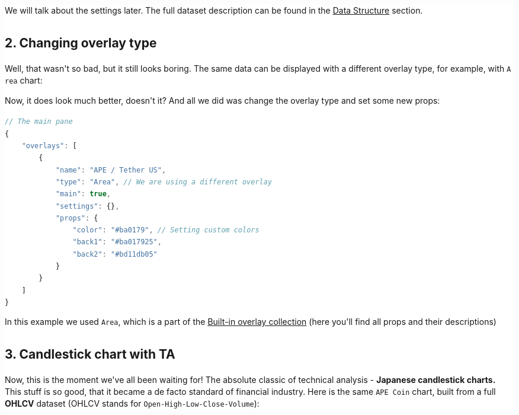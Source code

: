 We will talk about the settings later. The full dataset description can be found in the [Data Structure](/guide/data-struct/the-top-level.html) section.

## 2. Changing overlay type

Well, that wasn't so bad, but it still looks boring. The same data can be displayed with a different overlay type, for example, with `Area` chart:

<iframe src="https://codesandbox.io/embed/playing-around-2-eotc2k?fontsize=14&hidenavigation=1&module=%2Fmain.js&theme=dark"
     style="width:100%; height:490px; border:0; border-radius: 8px; overflow:hidden;"
     title="playing-around-2"
     allow="accelerometer; ambient-light-sensor; camera; encrypted-media; geolocation; gyroscope; hid; microphone; midi; payment; usb; vr; xr-spatial-tracking"
     sandbox="allow-forms allow-modals allow-popups allow-presentation allow-same-origin allow-scripts"
   ></iframe>

Now, it does look much better, doesn't it? And all we did was change the overlay type and set some new props:

```js
// The main pane
{
    "overlays": [
        {
            "name": "APE / Tether US",
            "type": "Area", // We are using a different overlay
            "main": true,
            "settings": {},
            "props": {
                "color": "#ba0179", // Setting custom colors
                "back1": "#ba017925",
                "back2": "#bd11db05"
            }
        }
    ]
}
```

In this example we used `Area`, which is a part of the [Built-in overlay collection](/guide/built-in-overlays/Candles) (here you'll find all props and their descriptions)

## 3. Candlestick chart with TA

Now, this is the moment we've all been waiting for! The absolute classic of technical analysis - **Japanese candlestick charts.** This stuff is so good, that it became a de facto standard of financial industry. Here is the same `APE Coin` chart, built from a full **OHLCV** dataset (OHLCV stands for `Open-High-Low-Close-Volume`):    


<iframe src="https://codesandbox.io/embed/playing-around-3-voc5c6?fontsize=14&hidenavigation=1&module=%2Fmain.js&theme=dark"
     style="width:100%; height:490px; border:0; border-radius: 8px; overflow:hidden;"
     title="playing-around-3"
     allow="accelerometer; ambient-light-sensor; camera; encrypted-media; geolocation; gyroscope; hid; microphone; midi; payment; usb; vr; xr-spatial-tracking"
     sandbox="allow-forms allow-modals allow-popups allow-presentation allow-same-origin allow-scripts"
   ></iframe>
